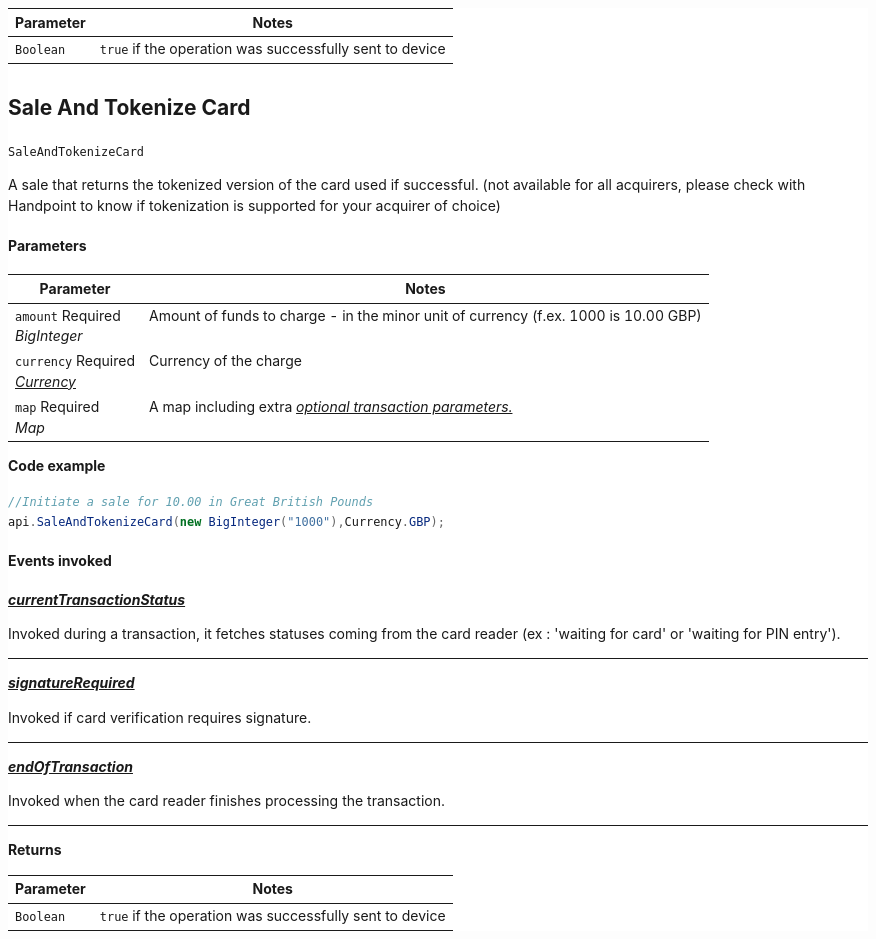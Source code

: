| Parameter      | Notes |
| ----------- | ----------- |
| `Boolean`| `true` if the operation was successfully sent to device|



## Sale And Tokenize Card

`SaleAndTokenizeCard`

A sale that returns the tokenized version of the card used if successful. (not available for all acquirers, please check with Handpoint to know if tokenization is supported for your acquirer of choice)

#### Parameters

| Parameter      | Notes |
| ----------- | ----------- |
| `amount` <span class="badge badge--primary">Required</span><br />*BigInteger*     | 		Amount of funds to charge - in the minor unit of currency (f.ex. 1000 is 10.00 GBP)|
| `currency` <span class="badge badge--primary">Required</span><br />[*Currency*](windowsobjects.md#1)      | 		Currency of the charge|
| `map` <span class="badge badge--primary">Required</span><br />*Map*     | 		A map including extra [*optional transaction parameters.*](#3)|

**Code example**

```csharp
//Initiate a sale for 10.00 in Great British Pounds
api.SaleAndTokenizeCard(new BigInteger("1000"),Currency.GBP);
```

#### Events invoked

**[*currentTransactionStatus*](windowsevents.md#4)**

Invoked during a transaction, it fetches statuses coming from the card reader (ex : 'waiting for card' or 'waiting for PIN entry').
****

**[*signatureRequired*](windowsevents.md#5)**

Invoked if card verification requires signature.
****

**[*endOfTransaction*](windowsevents.md#6)**

Invoked when the card reader finishes processing the transaction.

****

**Returns**

| Parameter      | Notes |
| ----------- | ----------- |
| `Boolean`| `true` if the operation was successfully sent to device|

